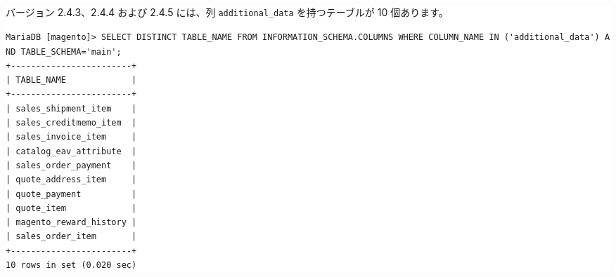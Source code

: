 バージョン 2.4.3、2.4.4 および 2.4.5 には、列 `additional_data` を持つテーブルが 10 個あります。

```mysql
MariaDB [magento]> SELECT DISTINCT TABLE_NAME FROM INFORMATION_SCHEMA.COLUMNS WHERE COLUMN_NAME IN ('additional_data') AND TABLE_SCHEMA='main';
+------------------------+
| TABLE_NAME             |
+------------------------+
| sales_shipment_item    |
| sales_creditmemo_item  |
| sales_invoice_item     |
| catalog_eav_attribute  |
| sales_order_payment    |
| quote_address_item     |
| quote_payment          |
| quote_item             |
| magento_reward_history |
| sales_order_item       |
+------------------------+
10 rows in set (0.020 sec)
```
